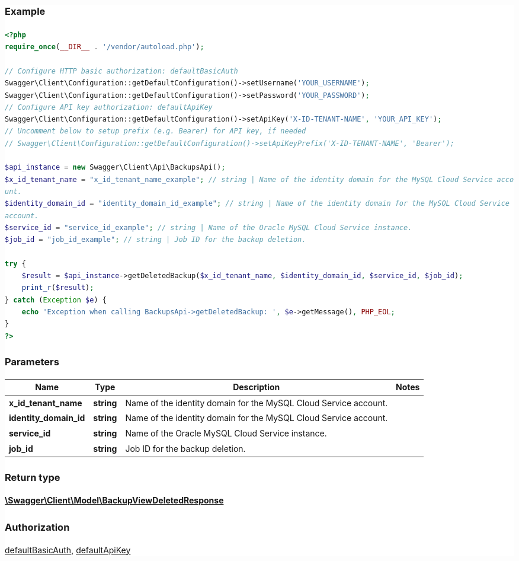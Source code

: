 ### Example
```php
<?php
require_once(__DIR__ . '/vendor/autoload.php');

// Configure HTTP basic authorization: defaultBasicAuth
Swagger\Client\Configuration::getDefaultConfiguration()->setUsername('YOUR_USERNAME');
Swagger\Client\Configuration::getDefaultConfiguration()->setPassword('YOUR_PASSWORD');
// Configure API key authorization: defaultApiKey
Swagger\Client\Configuration::getDefaultConfiguration()->setApiKey('X-ID-TENANT-NAME', 'YOUR_API_KEY');
// Uncomment below to setup prefix (e.g. Bearer) for API key, if needed
// Swagger\Client\Configuration::getDefaultConfiguration()->setApiKeyPrefix('X-ID-TENANT-NAME', 'Bearer');

$api_instance = new Swagger\Client\Api\BackupsApi();
$x_id_tenant_name = "x_id_tenant_name_example"; // string | Name of the identity domain for the MySQL Cloud Service account.
$identity_domain_id = "identity_domain_id_example"; // string | Name of the identity domain for the MySQL Cloud Service account.
$service_id = "service_id_example"; // string | Name of the Oracle MySQL Cloud Service instance.
$job_id = "job_id_example"; // string | Job ID for the backup deletion.

try {
    $result = $api_instance->getDeletedBackup($x_id_tenant_name, $identity_domain_id, $service_id, $job_id);
    print_r($result);
} catch (Exception $e) {
    echo 'Exception when calling BackupsApi->getDeletedBackup: ', $e->getMessage(), PHP_EOL;
}
?>
```

### Parameters

Name | Type | Description  | Notes
------------- | ------------- | ------------- | -------------
 **x_id_tenant_name** | **string**| Name of the identity domain for the MySQL Cloud Service account. |
 **identity_domain_id** | **string**| Name of the identity domain for the MySQL Cloud Service account. |
 **service_id** | **string**| Name of the Oracle MySQL Cloud Service instance. |
 **job_id** | **string**| Job ID for the backup deletion. |

### Return type

[**\Swagger\Client\Model\BackupViewDeletedResponse**](../Model/BackupViewDeletedResponse.md)

### Authorization

[defaultBasicAuth](../../README.md#defaultBasicAuth), [defaultApiKey](../../README.md#defaultApiKey)
